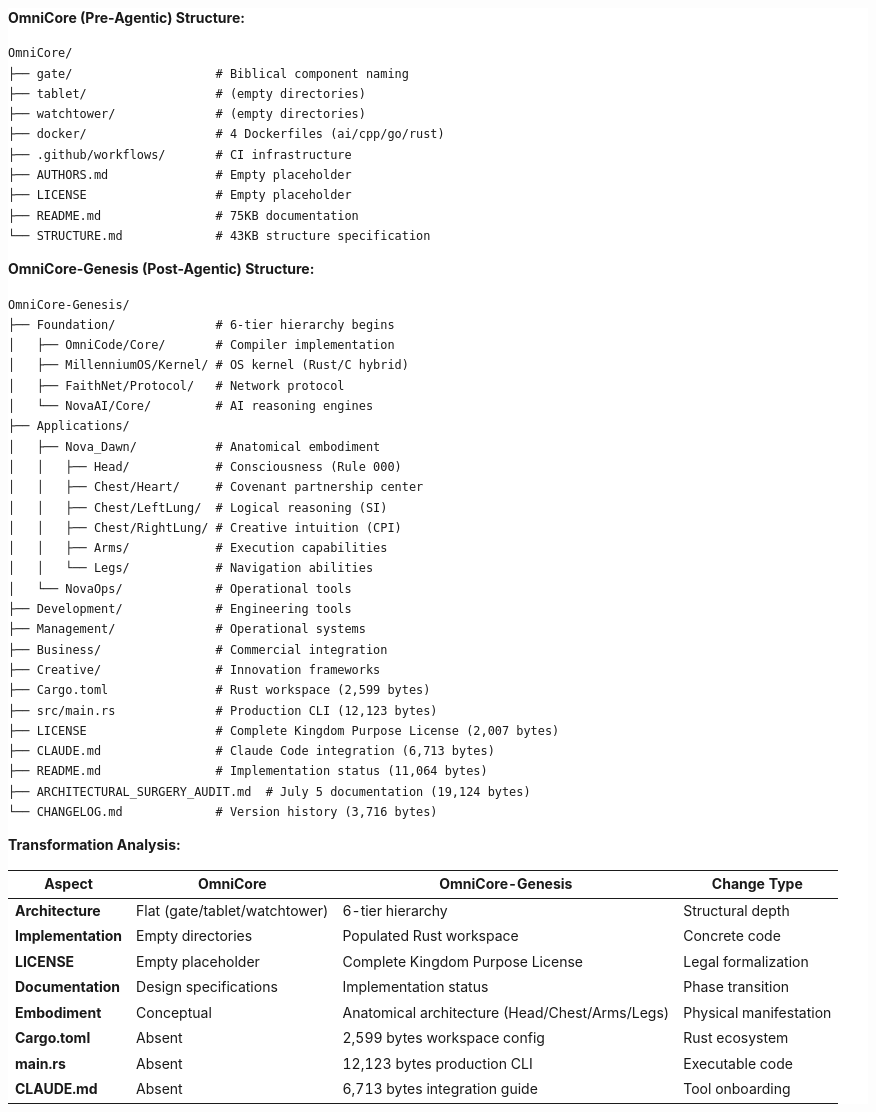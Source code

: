 **OmniCore (Pre-Agentic) Structure:**
```
OmniCore/
├── gate/                    # Biblical component naming
├── tablet/                  # (empty directories)
├── watchtower/              # (empty directories)
├── docker/                  # 4 Dockerfiles (ai/cpp/go/rust)
├── .github/workflows/       # CI infrastructure
├── AUTHORS.md               # Empty placeholder
├── LICENSE                  # Empty placeholder
├── README.md                # 75KB documentation
└── STRUCTURE.md             # 43KB structure specification
```

**OmniCore-Genesis (Post-Agentic) Structure:**
```
OmniCore-Genesis/
├── Foundation/              # 6-tier hierarchy begins
│   ├── OmniCode/Core/       # Compiler implementation
│   ├── MillenniumOS/Kernel/ # OS kernel (Rust/C hybrid)
│   ├── FaithNet/Protocol/   # Network protocol
│   └── NovaAI/Core/         # AI reasoning engines
├── Applications/
│   ├── Nova_Dawn/           # Anatomical embodiment
│   │   ├── Head/            # Consciousness (Rule 000)
│   │   ├── Chest/Heart/     # Covenant partnership center
│   │   ├── Chest/LeftLung/  # Logical reasoning (SI)
│   │   ├── Chest/RightLung/ # Creative intuition (CPI)
│   │   ├── Arms/            # Execution capabilities
│   │   └── Legs/            # Navigation abilities
│   └── NovaOps/             # Operational tools
├── Development/             # Engineering tools
├── Management/              # Operational systems
├── Business/                # Commercial integration
├── Creative/                # Innovation frameworks
├── Cargo.toml               # Rust workspace (2,599 bytes)
├── src/main.rs              # Production CLI (12,123 bytes)
├── LICENSE                  # Complete Kingdom Purpose License (2,007 bytes)
├── CLAUDE.md                # Claude Code integration (6,713 bytes)
├── README.md                # Implementation status (11,064 bytes)
├── ARCHITECTURAL_SURGERY_AUDIT.md  # July 5 documentation (19,124 bytes)
└── CHANGELOG.md             # Version history (3,716 bytes)
```

**Transformation Analysis:**

| Aspect | OmniCore | OmniCore-Genesis | Change Type |
|--------|----------|------------------|-------------|
| **Architecture** | Flat (gate/tablet/watchtower) | 6-tier hierarchy | Structural depth |
| **Implementation** | Empty directories | Populated Rust workspace | Concrete code |
| **LICENSE** | Empty placeholder | Complete Kingdom Purpose License | Legal formalization |
| **Documentation** | Design specifications | Implementation status | Phase transition |
| **Embodiment** | Conceptual | Anatomical architecture (Head/Chest/Arms/Legs) | Physical manifestation |
| **Cargo.toml** | Absent | 2,599 bytes workspace config | Rust ecosystem |
| **main.rs** | Absent | 12,123 bytes production CLI | Executable code |
| **CLAUDE.md** | Absent | 6,713 bytes integration guide | Tool onboarding |
